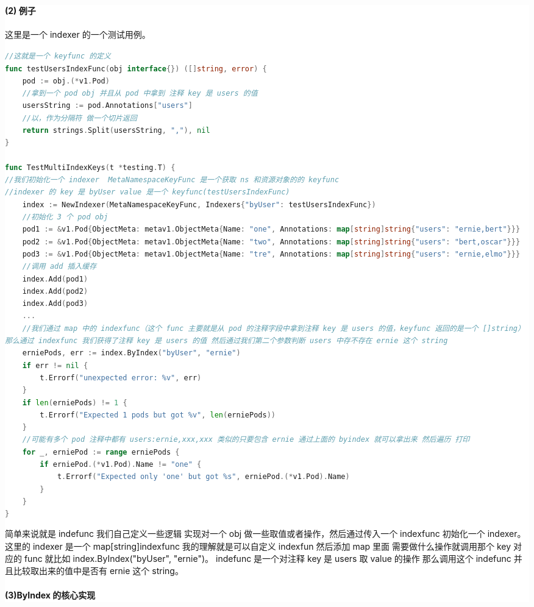 #### (2) 例子

这里是一个 indexer 的一个测试用例。
```go
//这就是一个 keyfunc 的定义
func testUsersIndexFunc(obj interface{}) ([]string, error) {
	pod := obj.(*v1.Pod)
	//拿到一个 pod obj 并且从 pod 中拿到 注释 key 是 users 的值 
	usersString := pod.Annotations["users"]
	//以，作为分隔符 做一个切片返回
	return strings.Split(usersString, ","), nil
}

func TestMultiIndexKeys(t *testing.T) {
//我们初始化一个 indexer  MetaNamespaceKeyFunc 是一个获取 ns 和资源对象的的 keyfunc 
//indexer 的 key 是 byUser value 是一个 keyfunc(testUsersIndexFunc)
	index := NewIndexer(MetaNamespaceKeyFunc, Indexers{"byUser": testUsersIndexFunc})
	//初始化 3 个 pod obj
	pod1 := &v1.Pod{ObjectMeta: metav1.ObjectMeta{Name: "one", Annotations: map[string]string{"users": "ernie,bert"}}}
	pod2 := &v1.Pod{ObjectMeta: metav1.ObjectMeta{Name: "two", Annotations: map[string]string{"users": "bert,oscar"}}}
	pod3 := &v1.Pod{ObjectMeta: metav1.ObjectMeta{Name: "tre", Annotations: map[string]string{"users": "ernie,elmo"}}}
	//调用 add 插入缓存
	index.Add(pod1)
	index.Add(pod2)
	index.Add(pod3)
	...
	//我们通过 map 中的 indexfunc（这个 func 主要就是从 pod 的注释字段中拿到注释 key 是 users 的值，keyfunc 返回的是一个 []string）那么通过 indexfunc 我们获得了注释 key 是 users 的值 然后通过我们第二个参数判断 users 中存不存在 ernie 这个 string 
	erniePods, err := index.ByIndex("byUser", "ernie")
	if err != nil {
		t.Errorf("unexpected error: %v", err)
	}
	if len(erniePods) != 1 {
		t.Errorf("Expected 1 pods but got %v", len(erniePods))
	}
	//可能有多个 pod 注释中都有 users:ernie,xxx,xxx 类似的只要包含 ernie 通过上面的 byindex 就可以拿出来 然后遍历 打印
	for _, erniePod := range erniePods {
		if erniePod.(*v1.Pod).Name != "one" {
			t.Errorf("Expected only 'one' but got %s", erniePod.(*v1.Pod).Name)
		}
	}
}
```
简单来说就是 indefunc 我们自己定义一些逻辑  实现对一个 obj 做一些取值或者操作，然后通过传入一个 indexfunc 初始化一个 indexer。 
这里的 indexer 是一个 map[string]indexfunc 我的理解就是可以自定义 indexfun 然后添加 map 里面 需要做什么操作就调用那个 key 对应的 func 就比如 index.ByIndex("byUser", "ernie")。
indefunc 是一个对注释 key 是 users 取 value 的操作 那么调用这个 indefunc 并且比较取出来的值中是否有 ernie 这个 string。

#### (3)ByIndex 的核心实现
